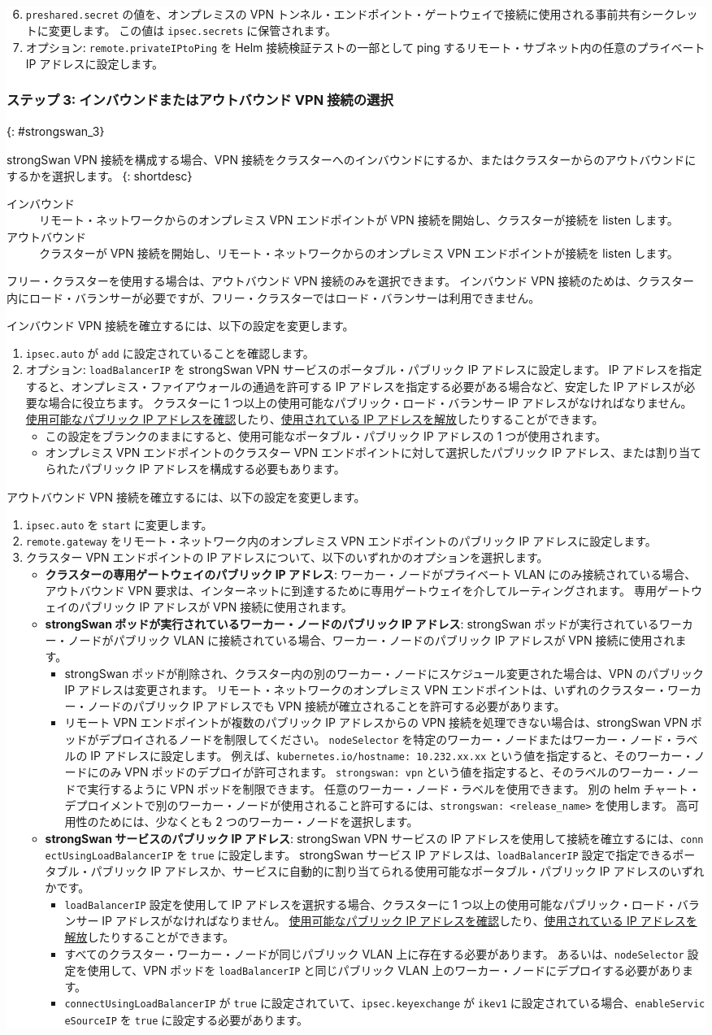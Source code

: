 6. `preshared.secret` の値を、オンプレミスの VPN トンネル・エンドポイント・ゲートウェイで接続に使用される事前共有シークレットに変更します。 この値は `ipsec.secrets` に保管されます。
7. オプション: `remote.privateIPtoPing` を Helm 接続検証テストの一部として ping するリモート・サブネット内の任意のプライベート IP アドレスに設定します。

### ステップ 3: インバウンドまたはアウトバウンド VPN 接続の選択
{: #strongswan_3}

strongSwan VPN 接続を構成する場合、VPN 接続をクラスターへのインバウンドにするか、またはクラスターからのアウトバウンドにするかを選択します。
{: shortdesc}

<dl>
<dt>インバウンド</dt>
<dd>リモート・ネットワークからのオンプレミス VPN エンドポイントが VPN 接続を開始し、クラスターが接続を listen します。</dd>
<dt>アウトバウンド</dt>
<dd>クラスターが VPN 接続を開始し、リモート・ネットワークからのオンプレミス VPN エンドポイントが接続を listen します。</dd>
</dl>

フリー・クラスターを使用する場合は、アウトバウンド VPN 接続のみを選択できます。 インバウンド VPN 接続のためは、クラスター内にロード・バランサーが必要ですが、フリー・クラスターではロード・バランサーは利用できません。

インバウンド VPN 接続を確立するには、以下の設定を変更します。
1. `ipsec.auto` が `add` に設定されていることを確認します。
2. オプション: `loadBalancerIP` を strongSwan VPN サービスのポータブル・パブリック IP アドレスに設定します。 IP アドレスを指定すると、オンプレミス・ファイアウォールの通過を許可する IP アドレスを指定する必要がある場合など、安定した IP アドレスが必要な場合に役立ちます。 クラスターに 1 つ以上の使用可能なパブリック・ロード・バランサー IP アドレスがなければなりません。 [使用可能なパブリック IP アドレスを確認](/docs/containers?topic=containers-subnets#review_ip)したり、[使用されている IP アドレスを解放](/docs/containers?topic=containers-subnets#free)したりすることができます。
    * この設定をブランクのままにすると、使用可能なポータブル・パブリック IP アドレスの 1 つが使用されます。
    * オンプレミス VPN エンドポイントのクラスター VPN エンドポイントに対して選択したパブリック IP アドレス、または割り当てられたパブリック IP アドレスを構成する必要もあります。

アウトバウンド VPN 接続を確立するには、以下の設定を変更します。
1. `ipsec.auto` を `start` に変更します。
2. `remote.gateway` をリモート・ネットワーク内のオンプレミス VPN エンドポイントのパブリック IP アドレスに設定します。
3. クラスター VPN エンドポイントの IP アドレスについて、以下のいずれかのオプションを選択します。
    * **クラスターの専用ゲートウェイのパブリック IP アドレス**: ワーカー・ノードがプライベート VLAN にのみ接続されている場合、アウトバウンド VPN 要求は、インターネットに到達するために専用ゲートウェイを介してルーティングされます。 専用ゲートウェイのパブリック IP アドレスが VPN 接続に使用されます。
    * **strongSwan ポッドが実行されているワーカー・ノードのパブリック IP アドレス**: strongSwan ポッドが実行されているワーカー・ノードがパブリック VLAN に接続されている場合、ワーカー・ノードのパブリック IP アドレスが VPN 接続に使用されます。
        <br>
        * strongSwan ポッドが削除され、クラスター内の別のワーカー・ノードにスケジュール変更された場合は、VPN のパブリック IP アドレスは変更されます。 リモート・ネットワークのオンプレミス VPN エンドポイントは、いずれのクラスター・ワーカー・ノードのパブリック IP アドレスでも VPN 接続が確立されることを許可する必要があります。
        * リモート VPN エンドポイントが複数のパブリック IP アドレスからの VPN 接続を処理できない場合は、strongSwan VPN ポッドがデプロイされるノードを制限してください。 `nodeSelector` を特定のワーカー・ノードまたはワーカー・ノード・ラベルの IP アドレスに設定します。 例えば、`kubernetes.io/hostname: 10.232.xx.xx` という値を指定すると、そのワーカー・ノードにのみ VPN ポッドのデプロイが許可されます。 `strongswan: vpn` という値を指定すると、そのラベルのワーカー・ノードで実行するように VPN ポッドを制限できます。 任意のワーカー・ノード・ラベルを使用できます。 別の helm チャート・デプロイメントで別のワーカー・ノードが使用されること許可するには、`strongswan: <release_name>` を使用します。 高可用性のためには、少なくとも 2 つのワーカー・ノードを選択します。
    * **strongSwan サービスのパブリック IP アドレス**: strongSwan VPN サービスの IP アドレスを使用して接続を確立するには、`connectUsingLoadBalancerIP` を `true` に設定します。 strongSwan サービス IP アドレスは、`loadBalancerIP` 設定で指定できるポータブル・パブリック IP アドレスか、サービスに自動的に割り当てられる使用可能なポータブル・パブリック IP アドレスのいずれかです。
        <br>
        * `loadBalancerIP` 設定を使用して IP アドレスを選択する場合、クラスターに 1 つ以上の使用可能なパブリック・ロード・バランサー IP アドレスがなければなりません。 [使用可能なパブリック IP アドレスを確認](/docs/containers?topic=containers-subnets#review_ip)したり、[使用されている IP アドレスを解放](/docs/containers?topic=containers-subnets#free)したりすることができます。
        * すべてのクラスター・ワーカー・ノードが同じパブリック VLAN 上に存在する必要があります。 あるいは、`nodeSelector` 設定を使用して、VPN ポッドを `loadBalancerIP` と同じパブリック VLAN 上のワーカー・ノードにデプロイする必要があります。
        * `connectUsingLoadBalancerIP` が `true` に設定されていて、`ipsec.keyexchange` が `ikev1` に設定されている場合、`enableServiceSourceIP` を `true` に設定する必要があります。

